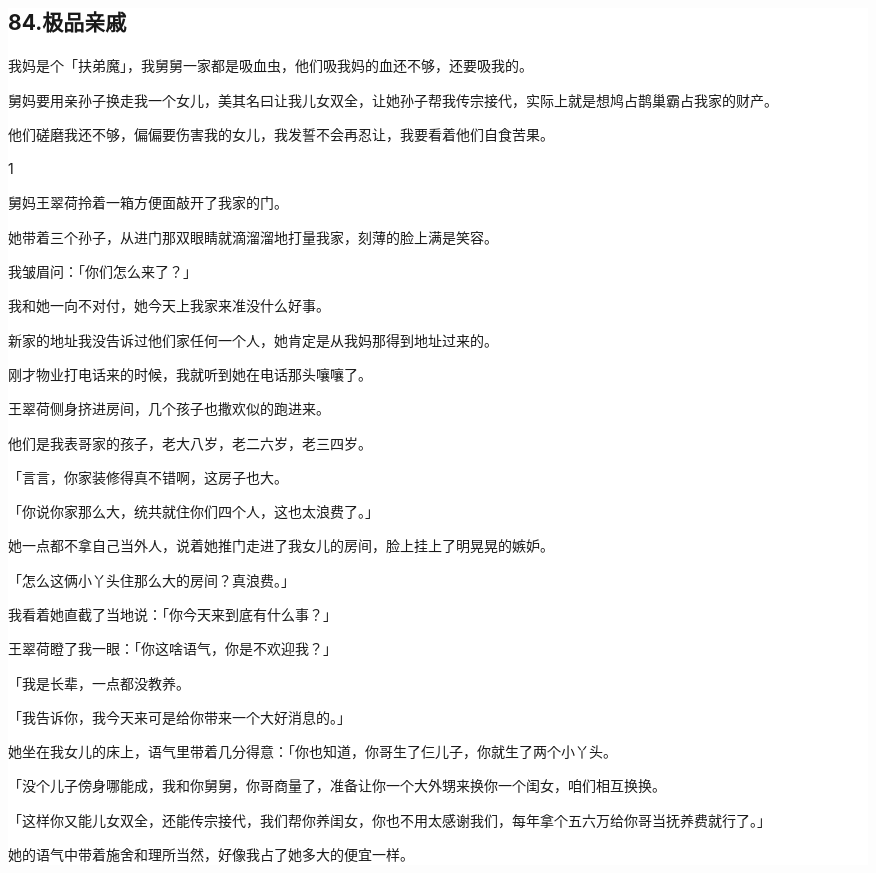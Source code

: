 ## 84.极品亲戚
我妈是个「扶弟魔」，我舅舅一家都是吸血虫，他们吸我妈的血还不够，还要吸我的。


舅妈要用亲孙子换走我一个女儿，美其名曰让我儿女双全，让她孙子帮我传宗接代，实际上就是想鸠占鹊巢霸占我家的财产。


他们磋磨我还不够，偏偏要伤害我的女儿，我发誓不会再忍让，我要看着他们自食苦果。


1


舅妈王翠荷拎着一箱方便面敲开了我家的门。


她带着三个孙子，从进门那双眼睛就滴溜溜地打量我家，刻薄的脸上满是笑容。


我皱眉问：「你们怎么来了？」


我和她一向不对付，她今天上我家来准没什么好事。


新家的地址我没告诉过他们家任何一个人，她肯定是从我妈那得到地址过来的。


刚才物业打电话来的时候，我就听到她在电话那头嚷嚷了。


王翠荷侧身挤进房间，几个孩子也撒欢似的跑进来。


他们是我表哥家的孩子，老大八岁，老二六岁，老三四岁。


「言言，你家装修得真不错啊，这房子也大。


「你说你家那么大，统共就住你们四个人，这也太浪费了。」


她一点都不拿自己当外人，说着她推门走进了我女儿的房间，脸上挂上了明晃晃的嫉妒。


「怎么这俩小丫头住那么大的房间？真浪费。」


我看着她直截了当地说：「你今天来到底有什么事？」


王翠荷瞪了我一眼：「你这啥语气，你是不欢迎我？」


「我是长辈，一点都没教养。


「我告诉你，我今天来可是给你带来一个大好消息的。」


她坐在我女儿的床上，语气里带着几分得意：「你也知道，你哥生了仨儿子，你就生了两个小丫头。


「没个儿子傍身哪能成，我和你舅舅，你哥商量了，准备让你一个大外甥来换你一个闺女，咱们相互换换。


「这样你又能儿女双全，还能传宗接代，我们帮你养闺女，你也不用太感谢我们，每年拿个五六万给你哥当抚养费就行了。」


她的语气中带着施舍和理所当然，好像我占了她多大的便宜一样。
